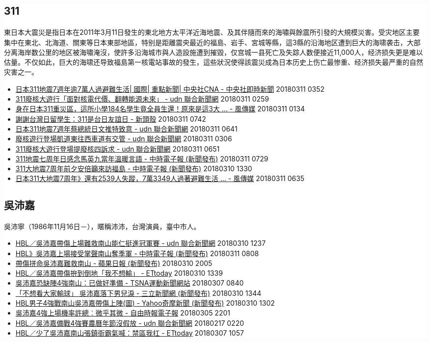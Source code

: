 ## 311

東日本大震災是指日本在2011年3月11日發生的東北地方太平洋近海地震、及其伴隨而來的海嘯與餘震所引發的大規模災害。受灾地区主要集中在東北、北海道、關東等日本東部地區，特别是距離震央最近的福島、岩手、宮城等縣，這3縣的沿海地区遭到巨大的海啸袭击，大部分离海岸数公里的地区被海嘯淹沒，使許多沿海城市與人造設施遭到摧毀，仅宫城一县死亡及失踪人数便接近11,000人，经济损失更是难以估量。不仅如此，巨大的海啸还导致福島第一核電站事故的發生，這些狀況使得該震災成為日本历史上伤亡最惨重、经济损失最严重的自然灾害之一。
- [日本311地震7週年逾7萬人過避難生活| 國際| 重點新聞| 中央社CNA - 中央社即時新聞](http://www.cna.com.tw/news/firstnews/201803110040-1.aspx "日本311地震7週年逾7萬人過避難生活| 國際| 重點新聞| 中央社CNA - 中央社即時新聞") 20180311 0352
- [311廢核大遊行「面對核電代價、翻轉能源未來」 - udn 聯合新聞網](https://udn.com/news/story/7314/3024437 "311廢核大遊行「面對核電代價、翻轉能源未來」 - udn 聯合新聞網") 20180311 0259
- [身在日本311重災區，這所小學184名學生竟全員生還！原來是這3大 ... - 風傳媒](http://www.storm.mg/lifestyle/408631 "身在日本311重災區，這所小學184名學生竟全員生還！原來是這3大 ... - 風傳媒") 20180311 0134
- [謝謝台灣日留學生：311是台日友誼日 - 新頭殼](https://newtalk.tw/news/view/2018-03-11/116971 "謝謝台灣日留學生：311是台日友誼日 - 新頭殼") 20180311 0742
- [日本311地震7週年蔡總統日文推特致意 - udn 聯合新聞網](https://udn.com/news/story/6656/3024699 "日本311地震7週年蔡總統日文推特致意 - udn 聯合新聞網") 20180311 0641
- [廢核遊行登場凱道東往西車道有交管 - udn 聯合新聞網](https://udn.com/news/story/7314/3024429 "廢核遊行登場凱道東往西車道有交管 - udn 聯合新聞網") 20180311 0306
- [311廢核大遊行登場提廢核四訴求 - udn 聯合新聞網](https://udn.com/news/story/6656/3024718 "311廢核大遊行登場提廢核四訴求 - udn 聯合新聞網") 20180311 0651
- [311地震七周年日感念馬英九當年溫暖言語 - 中時電子報 (新聞發布)](http://www.chinatimes.com/realtimenews/20180311001571-260407 "311地震七周年日感念馬英九當年溫暖言語 - 中時電子報 (新聞發布)") 20180311 0729
- [311大地震7周年前夕安倍籲來訪福島 - 中時電子報 (新聞發布)](http://www.chinatimes.com/realtimenews/20180310002861-260408 "311大地震7周年前夕安倍籲來訪福島 - 中時電子報 (新聞發布)") 20180310 1330
- [日本311大地震7周年》還有2539人失蹤，7萬3349人過著避難生活 ... - 風傳媒](http://www.storm.mg/article/409185 "日本311大地震7周年》還有2539人失蹤，7萬3349人過著避難生活 ... - 風傳媒") 20180311 0635

## 吳沛嘉

吳沛寧（1986年11月16日－），暱稱沛沛，台灣演員，臺中市人。
- [HBL／吳沛嘉帶傷上場難救南山能仁挺進冠軍賽 - udn 聯合新聞網](https://udn.com/news/story/7003/3023910 "HBL／吳沛嘉帶傷上場難救南山能仁挺進冠軍賽 - udn 聯合新聞網") 20180310 1237
- [HBL》吳沛嘉上場接受掌聲南山奪季軍 - 中時電子報 (新聞發布)](http://www.chinatimes.com/realtimenews/20180311001669-260403 "HBL》吳沛嘉上場接受掌聲南山奪季軍 - 中時電子報 (新聞發布)") 20180311 0808
- [帶傷拼命吳沛嘉難救南山 - 蘋果日報 (新聞發布)](https://tw.appledaily.com/sports/daily/20180311/37954197 "帶傷拼命吳沛嘉難救南山 - 蘋果日報 (新聞發布)") 20180310 2005
- [HBL／吳沛嘉帶傷拚到倒地「我不想輸」 - ETtoday](https://sports.ettoday.net/news/1127874 "HBL／吳沛嘉帶傷拚到倒地「我不想輸」 - ETtoday") 20180310 1339
- [吳沛嘉恐缺陣4強南山：已做好準備 - TSNA運動新聞網站](http://www.tsna.com.tw/tw/news/show.php?num=17488 "吳沛嘉恐缺陣4強南山：已做好準備 - TSNA運動新聞網站") 20180307 0840
- [「不想看大家輸球」 吳沛嘉落下男兒淚 - 三立新聞網 (新聞發布)](http://www.setn.com/News.aspx?NewsID=356217 "「不想看大家輸球」 吳沛嘉落下男兒淚 - 三立新聞網 (新聞發布)") 20180310 1344
- [HBL男子4強戰南山吳沛嘉帶傷上陣(圖) - Yahoo奇摩新聞 (新聞發布)](https://tw.news.yahoo.com/hbl%E7%94%B7%E5%AD%904%E5%BC%B7%E6%88%B0-%E5%8D%97%E5%B1%B1%E5%90%B3%E6%B2%9B%E5%98%89%E5%B8%B6%E5%82%B7%E4%B8%8A%E9%99%A3-%E5%9C%96-124545279.html "HBL男子4強戰南山吳沛嘉帶傷上陣(圖) - Yahoo奇摩新聞 (新聞發布)") 20180310 1302
- [吳沛嘉4強上場機率許總︰微乎其微 - 自由時報電子報](http://sports.ltn.com.tw/news/paper/1181513 "吳沛嘉4強上場機率許總︰微乎其微 - 自由時報電子報") 20180305 2201
- [HBL／吳沛嘉備戰4強賽農曆年節沒假放 - udn 聯合新聞網](https://udn.com/news/story/7003/2988946 "HBL／吳沛嘉備戰4強賽農曆年節沒假放 - udn 聯合新聞網") 20180217 0220
- [HBL／少了吳沛嘉南山張鎮衙霸氣喊：禁區我扛 - ETtoday](http://www.ettoday.net/news/20180307/1125709.htm "HBL／少了吳沛嘉南山張鎮衙霸氣喊：禁區我扛 - ETtoday") 20180307 1057
